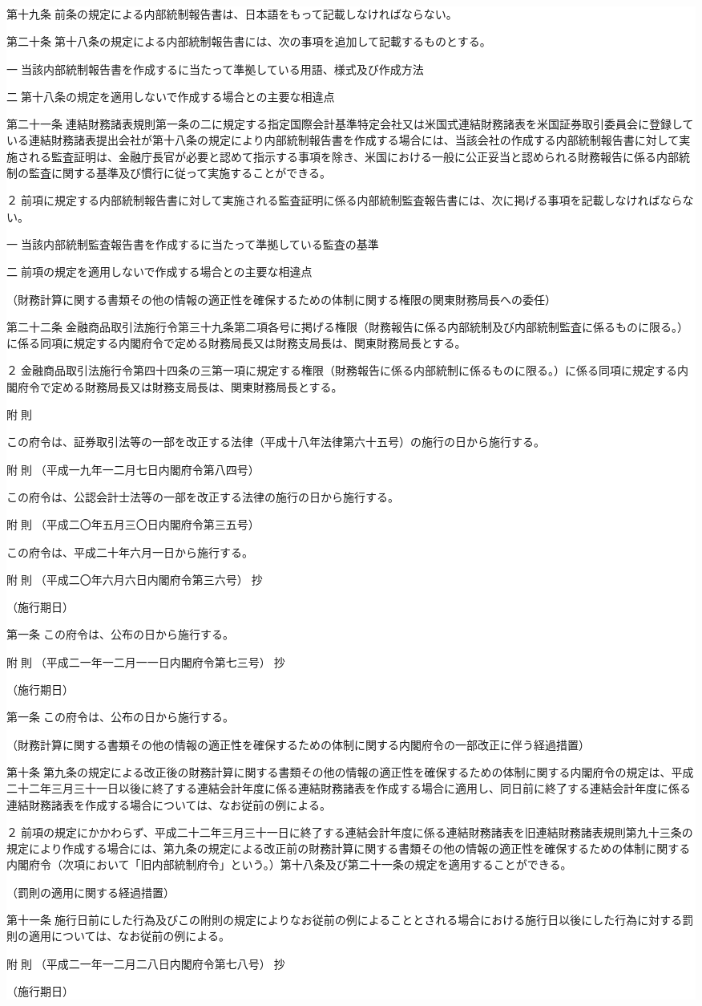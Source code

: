第十九条 前条の規定による内部統制報告書は、日本語をもって記載しなければならない。

第二十条 第十八条の規定による内部統制報告書には、次の事項を追加して記載するものとする。

一 当該内部統制報告書を作成するに当たって準拠している用語、様式及び作成方法

二 第十八条の規定を適用しないで作成する場合との主要な相違点

第二十一条 連結財務諸表規則第一条の二に規定する指定国際会計基準特定会社又は米国式連結財務諸表を米国証券取引委員会に登録している連結財務諸表提出会社が第十八条の規定により内部統制報告書を作成する場合には、当該会社の作成する内部統制報告書に対して実施される監査証明は、金融庁長官が必要と認めて指示する事項を除き、米国における一般に公正妥当と認められる財務報告に係る内部統制の監査に関する基準及び慣行に従って実施することができる。

２ 前項に規定する内部統制報告書に対して実施される監査証明に係る内部統制監査報告書には、次に掲げる事項を記載しなければならない。

一 当該内部統制監査報告書を作成するに当たって準拠している監査の基準

二 前項の規定を適用しないで作成する場合との主要な相違点

（財務計算に関する書類その他の情報の適正性を確保するための体制に関する権限の関東財務局長への委任）

第二十二条 金融商品取引法施行令第三十九条第二項各号に掲げる権限（財務報告に係る内部統制及び内部統制監査に係るものに限る。）に係る同項に規定する内閣府令で定める財務局長又は財務支局長は、関東財務局長とする。

２ 金融商品取引法施行令第四十四条の三第一項に規定する権限（財務報告に係る内部統制に係るものに限る。）に係る同項に規定する内閣府令で定める財務局長又は財務支局長は、関東財務局長とする。

附 則

この府令は、証券取引法等の一部を改正する法律（平成十八年法律第六十五号）の施行の日から施行する。

附 則 （平成一九年一二月七日内閣府令第八四号）

この府令は、公認会計士法等の一部を改正する法律の施行の日から施行する。

附 則 （平成二〇年五月三〇日内閣府令第三五号）

この府令は、平成二十年六月一日から施行する。

附 則 （平成二〇年六月六日内閣府令第三六号） 抄

（施行期日）

第一条 この府令は、公布の日から施行する。

附 則 （平成二一年一二月一一日内閣府令第七三号） 抄

（施行期日）

第一条 この府令は、公布の日から施行する。

（財務計算に関する書類その他の情報の適正性を確保するための体制に関する内閣府令の一部改正に伴う経過措置）

第十条 第九条の規定による改正後の財務計算に関する書類その他の情報の適正性を確保するための体制に関する内閣府令の規定は、平成二十二年三月三十一日以後に終了する連結会計年度に係る連結財務諸表を作成する場合に適用し、同日前に終了する連結会計年度に係る連結財務諸表を作成する場合については、なお従前の例による。

２ 前項の規定にかかわらず、平成二十二年三月三十一日に終了する連結会計年度に係る連結財務諸表を旧連結財務諸表規則第九十三条の規定により作成する場合には、第九条の規定による改正前の財務計算に関する書類その他の情報の適正性を確保するための体制に関する内閣府令（次項において「旧内部統制府令」という。）第十八条及び第二十一条の規定を適用することができる。

（罰則の適用に関する経過措置）

第十一条 施行日前にした行為及びこの附則の規定によりなお従前の例によることとされる場合における施行日以後にした行為に対する罰則の適用については、なお従前の例による。

附 則 （平成二一年一二月二八日内閣府令第七八号） 抄

（施行期日）
